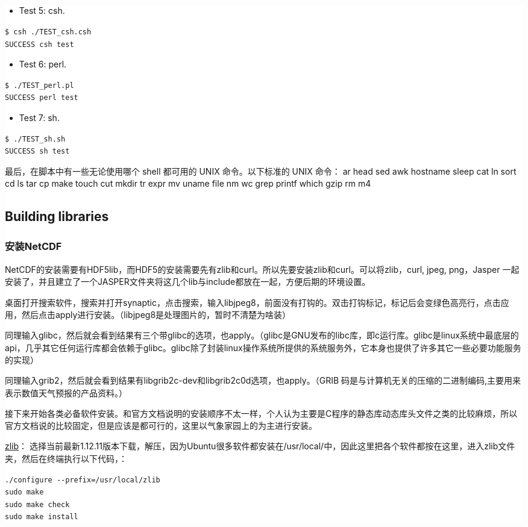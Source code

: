 - Test 5: csh.

```console
$ csh ./TEST_csh.csh
SUCCESS csh test
```

- Test 6: perl.

```console
$ ./TEST_perl.pl
SUCCESS perl test
```

- Test 7: sh.

```console
$ ./TEST_sh.sh
SUCCESS sh test
```

最后，在脚本中有一些无论使用哪个 shell 都可用的 UNIX 命令。以下标准的 UNIX 命令：
ar head sed
awk hostname sleep
cat ln sort
cd ls tar
cp make touch
cut mkdir tr
expr mv uname
file nm wc
grep printf which
gzip rm m4

## Building libraries

### 安装NetCDF

NetCDF的安装需要有HDF5lib，而HDF5的安装需要先有zlib和curl。所以先要安装zlib和curl。可以将zlib，curl,  jpeg, png，Jasper 一起安装了，并且建立了一个JASPER文件夹将这几个lib与include都放在一起，方便后期的环境设置。

桌面打开搜索软件，搜索并打开synaptic，点击搜索，输入libjpeg8，前面没有打钩的。双击打钩标记，标记后会变绿色高亮行，点击应用，然后点击apply进行安装。（libjpeg8是处理图片的，暂时不清楚为啥装）

同理输入glibc，然后就会看到结果有三个带glibc的选项，也apply。（glibc是GNU发布的libc库，即c运行库。glibc是linux系统中最底层的api，几乎其它任何运行库都会依赖于glibc。glibc除了封装linux操作系统所提供的系统服务外，它本身也提供了许多其它一些必要功能服务的实现）

同理输入grib2，然后就会看到结果有libgrib2c-dev和libgrib2c0d选项，也apply。（GRIB 码是与计算机无关的压缩的二进制编码,主要用来表示数值天气预报的产品资料。）

接下来开始各类必备软件安装。和官方文档说明的安装顺序不太一样，个人认为主要是C程序的静态库动态库头文件之类的比较麻烦，所以官方文档说的比较固定，但是应该是都可行的，这里以气象家园上的为主进行安装。

[zlib](https://zlib.net/)：
选择当前最新1.12.11版本下载，解压，因为Ubuntu很多软件都安装在/usr/local/中，因此这里把各个软件都按在这里，进入zlib文件夹，然后在终端执行以下代码，：

```code
./configure --prefix=/usr/local/zlib
sudo make
sudo make check
sudo make install
```
